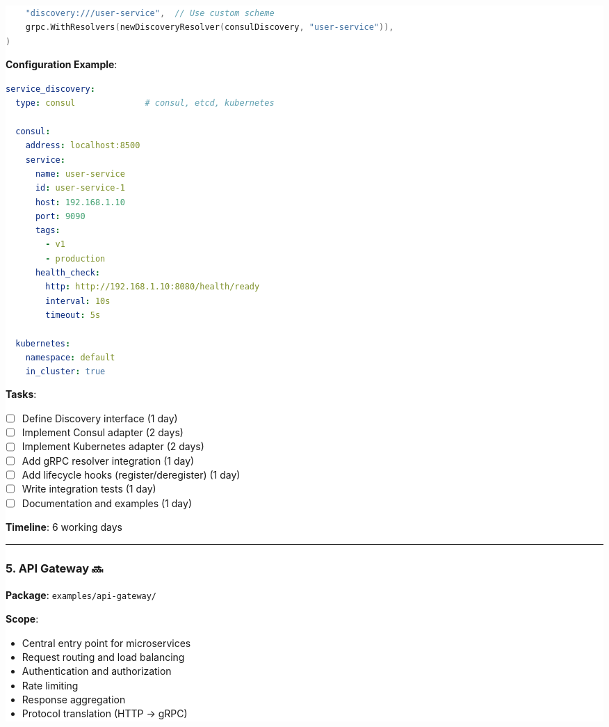 ```go
    "discovery:///user-service",  // Use custom scheme
    grpc.WithResolvers(newDiscoveryResolver(consulDiscovery, "user-service")),
)
```

**Configuration Example**:
```yaml
service_discovery:
  type: consul              # consul, etcd, kubernetes

  consul:
    address: localhost:8500
    service:
      name: user-service
      id: user-service-1
      host: 192.168.1.10
      port: 9090
      tags:
        - v1
        - production
      health_check:
        http: http://192.168.1.10:8080/health/ready
        interval: 10s
        timeout: 5s

  kubernetes:
    namespace: default
    in_cluster: true
```

**Tasks**:
- [ ] Define Discovery interface (1 day)
- [ ] Implement Consul adapter (2 days)
- [ ] Implement Kubernetes adapter (2 days)
- [ ] Add gRPC resolver integration (1 day)
- [ ] Add lifecycle hooks (register/deregister) (1 day)
- [ ] Write integration tests (1 day)
- [ ] Documentation and examples (1 day)

**Timeline**: 6 working days

---

### 5. API Gateway 🔜

**Package**: `examples/api-gateway/`

**Scope**:
- Central entry point for microservices
- Request routing and load balancing
- Authentication and authorization
- Rate limiting
- Response aggregation
- Protocol translation (HTTP → gRPC)
